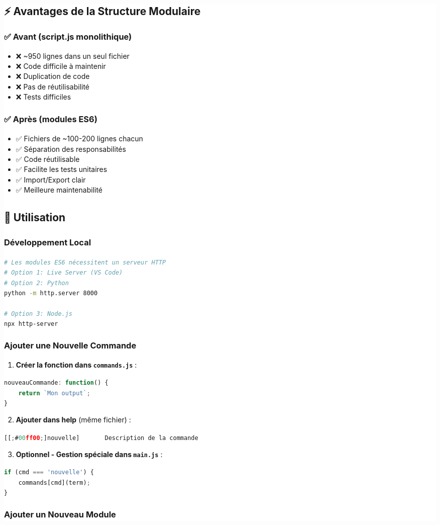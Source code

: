 ## ⚡ Avantages de la Structure Modulaire

### ✅ Avant (script.js monolithique)
- ❌ ~950 lignes dans un seul fichier
- ❌ Code difficile à maintenir
- ❌ Duplication de code
- ❌ Pas de réutilisabilité
- ❌ Tests difficiles

### ✅ Après (modules ES6)
- ✅ Fichiers de ~100-200 lignes chacun
- ✅ Séparation des responsabilités
- ✅ Code réutilisable
- ✅ Facilite les tests unitaires
- ✅ Import/Export clair
- ✅ Meilleure maintenabilité

## 🚀 Utilisation

### Développement Local
```bash
# Les modules ES6 nécessitent un serveur HTTP
# Option 1: Live Server (VS Code)
# Option 2: Python
python -m http.server 8000

# Option 3: Node.js
npx http-server
```

### Ajouter une Nouvelle Commande

1. **Créer la fonction dans `commands.js`** :
```javascript
nouveauCommande: function() {
    return `Mon output`;
}
```

2. **Ajouter dans help** (même fichier) :
```javascript
[[;#00ff00;]nouvelle]       Description de la commande
```

3. **Optionnel - Gestion spéciale dans `main.js`** :
```javascript
if (cmd === 'nouvelle') {
    commands[cmd](term);
}
```

### Ajouter un Nouveau Module
